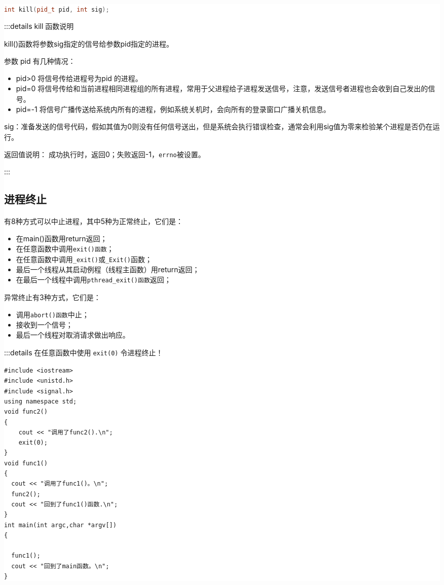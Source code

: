 ```cpp
int kill(pid_t pid, int sig);
```

:::details kill 函数说明

kill()函数将参数sig指定的信号给参数pid指定的进程。



参数 pid 有几种情况：

- pid>0 将信号传给进程号为pid 的进程。
- pid=0 将信号传给和当前进程相同进程组的所有进程，常用于父进程给子进程发送信号，注意，发送信号者进程也会收到自己发出的信号。
- pid=-1 将信号广播传送给系统内所有的进程，例如系统关机时，会向所有的登录窗口广播关机信息。

sig：准备发送的信号代码，假如其值为0则没有任何信号送出，但是系统会执行错误检查，通常会利用sig值为零来检验某个进程是否仍在运行。



返回值说明： 成功执行时，返回0；失败返回-1，`errno`被设置。

:::

## 进程终止

有8种方式可以中止进程，其中5种为正常终止，它们是：

- 在main()函数用return返回；
- 在任意函数中调用`exit()函数`；
- 在任意函数中调用`_exit()`或`_Exit()`函数；
- 最后一个线程从其启动例程（线程主函数）用return返回；
- 在最后一个线程中调用`pthread_exit()函数`返回；

异常终止有3种方式，它们是：

- 调用`abort()函数`中止；
- 接收到一个信号；
- 最后一个线程对取消请求做出响应。

:::details  在任意函数中使用 `exit(0)` 令进程终止！ 

```c{8}
#include <iostream>
#include <unistd.h>
#include <signal.h>
using namespace std;
void func2()
{
    cout << "调用了func2().\n";
    exit(0); 
}
void func1()
{
  cout << "调用了func1()。\n";
  func2();
  cout << "回到了func1()函数.\n";
}
int main(int argc,char *argv[])
{

  func1(); 
  cout << "回到了main函数。\n";
}
```

